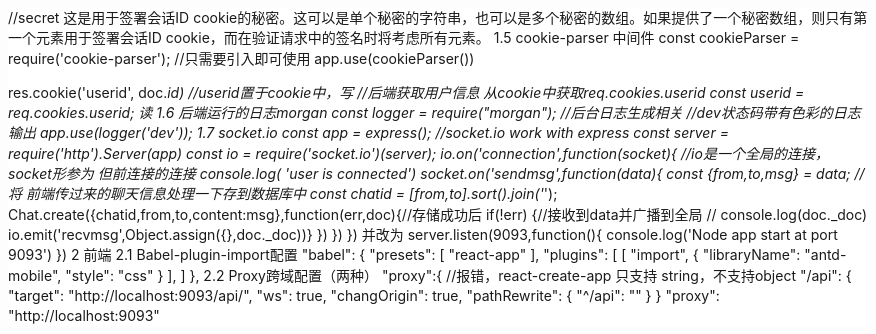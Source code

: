 //secret 这是用于签署会话ID cookie的秘密。这可以是单个秘密的字符串，也可以是多个秘密的数组。如果提供了一个秘密数组，则只有第一个元素用于签署会话ID cookie，而在验证请求中的签名时将考虑所有元素。
1.5 cookie-parser 中间件
const cookieParser = require('cookie-parser'); //只需要引入即可使用
app.use(cookieParser())

res.cookie('userid', doc._id)  //userid置于cookie中，写
//后端获取用户信息  从cookie中获取req.cookies.userid
const userid = req.cookies.userid;               读
1.6 后端运行的日志morgan
const logger = require("morgan");
//后台日志生成相关
//dev状态码带有色彩的日志输出
app.use(logger('dev'));
1.7 socket.io 
const app = express();
//socket.io work with express
const server = require('http').Server(app)
const io = require('socket.io')(server);
    io.on('connection',function(socket){
        //io是一个全局的连接， socket形参为 但前连接的连接
        console.log( 'user is connected')
        socket.on('sendmsg',function(data){
const {from,to,msg} = data; 
            //将 前端传过来的聊天信息处理一下存到数据库中
            const chatid = [from,to].sort().join('_');
            Chat.create({chatid,from,to,content:msg},function(err,doc){//存储成功后
                if(!err)
               {//接收到data并广播到全局
                // console.log(doc._doc)
                io.emit('recvmsg',Object.assign({},doc._doc))}
            })
        })
})
并改为
server.listen(9093,function(){
    console.log('Node app start at port 9093')
})
2 前端
2.1 Babel-plugin-import配置
 "babel": {
    "presets": [
      "react-app"
    ],
    "plugins": [
      [
        "import",
        {
          "libraryName": "antd-mobile",
          "style": "css"
        }
      ],
     ]  },
2.2 Proxy跨域配置（两种）
"proxy":{    //报错，react-create-app 只支持 string，不支持object
    "/api": {  
        "target": "http://localhost:9093/api/",
        "ws": true,
        "changOrigin": true,
        "pathRewrite": {
            "^/api": ""
        }
}
"proxy": "http://localhost:9093"